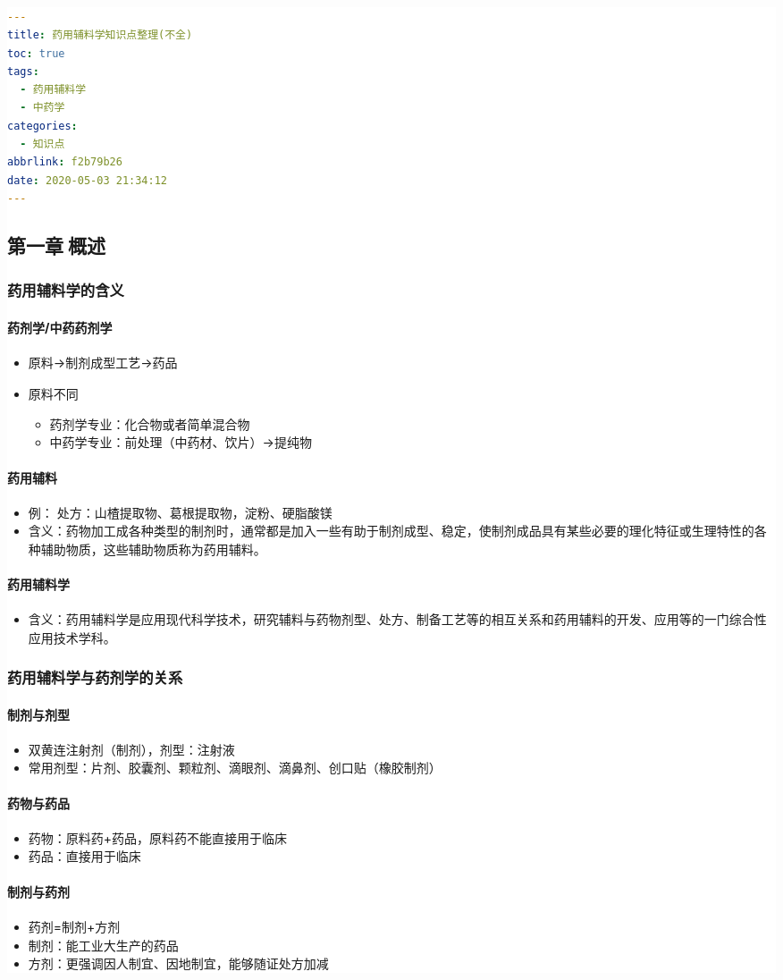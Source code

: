 ```yaml
---
title: 药用辅料学知识点整理(不全)
toc: true
tags:
  - 药用辅料学
  - 中药学
categories:
  - 知识点
abbrlink: f2b79b26
date: 2020-05-03 21:34:12
---
```




## 第一章	概述

### 药用辅料学的含义

#### 药剂学/中药药剂学

+ 原料→制剂成型工艺→药品

 + 原料不同
   + 药剂学专业：化合物或者简单混合物
   + 中药学专业：前处理（中药材、饮片）→提纯物

#### 药用辅料

+ 例： 处方：山楂提取物、葛根提取物，淀粉、硬脂酸镁
+ 含义：药物加工成各种类型的制剂时，通常都是加入一些有助于制剂成型、稳定，使制剂成品具有某些必要的理化特征或生理特性的各种辅助物质，这些辅助物质称为药用辅料。

#### 药用辅料学

+ 含义：药用辅料学是应用现代科学技术，研究辅料与药物剂型、处方、制备工艺等的相互关系和药用辅料的开发、应用等的一门综合性应用技术学科。

### 药用辅料学与药剂学的关系

#### 制剂与剂型

+ 双黄连注射剂（制剂），剂型：注射液
+ 常用剂型：片剂、胶囊剂、颗粒剂、滴眼剂、滴鼻剂、创口贴（橡胶制剂）

#### 药物与药品

+ 药物：原料药+药品，原料药不能直接用于临床
+ 药品：直接用于临床

#### 制剂与药剂

+ 药剂=制剂+方剂
+ 制剂：能工业大生产的药品
+ 方剂：更强调因人制宜、因地制宜，能够随证处方加减

